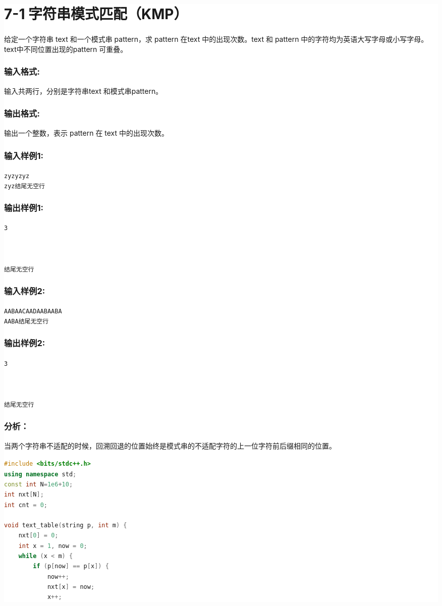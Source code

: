 # 7-1 字符串模式匹配（KMP）

给定一个字符串 text 和一个模式串 pattern，求 pattern 在text 中的出现次数。text 和 pattern 中的字符均为英语大写字母或小写字母。text中不同位置出现的pattern 可重叠。

### 输入格式:

输入共两行，分别是字符串text 和模式串pattern。

### 输出格式:

输出一个整数，表示 pattern 在 text 中的出现次数。

### 输入样例1:

```in
zyzyzyz
zyz结尾无空行
```

### 输出样例1:

```out
3



结尾无空行
```

### 输入样例2:

```in
AABAACAADAABAABA
AABA结尾无空行
```

### 输出样例2:

```out
3



结尾无空行
```

### 分析：

当两个字符串不适配的时候，回溯回退的位置始终是模式串的不适配字符的上一位字符前后缀相同的位置。

```c++
#include <bits/stdc++.h>
using namespace std;
const int N=1e6+10;
int nxt[N];
int cnt = 0;

void text_table(string p, int m) {
	nxt[0] = 0;
	int x = 1, now = 0;
	while (x < m) {
		if (p[now] == p[x]) {
			now++;
			nxt[x] = now;
			x++;
```